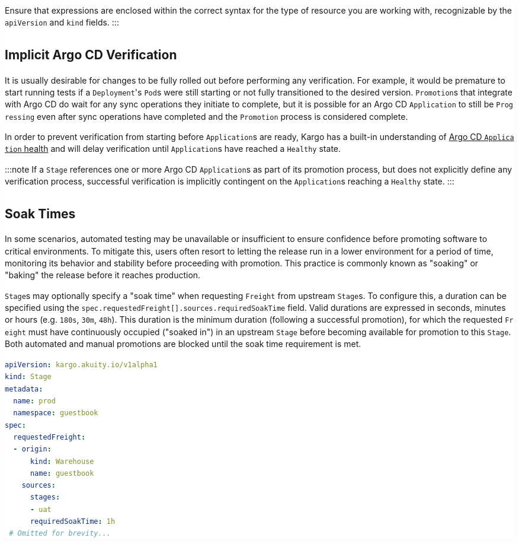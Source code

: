 Ensure that expressions are enclosed within the correct syntax for the
type of resource you are working with, recognizable by the `apiVersion` and
`kind` fields.
:::

## Implicit Argo CD Verification

It is usually desirable for changes to be fully rolled out before performing
any verification. For example, it would be premature to start running tests if
a `Deployment`'s `Pod`s were still starting or not fully transitioned to the
desired version. `Promotion`s that integrate with Argo CD do wait for any sync
operations they initiate to complete, but it is possible for an Argo CD
`Application` to still be `Progressing` even after sync operations have
completed and the `Promotion` process is considered complete.

In order to prevent verification from starting before `Application`s are ready,
Kargo has a built-in understanding of
[Argo CD `Application` health](https://argo-cd.readthedocs.io/en/latest/operator-manual/health/)
and will delay verification until `Application`s have reached a `Healthy` state.

:::note
If a `Stage` references one or more Argo CD `Application`s as part of its
promotion process, but does not explicitly define any verification process,
successful verification is implicitly contingent on the `Application`s reaching
a `Healthy` state.
:::

## Soak Times

In some scenarios, automated testing may be unavailable or insufficient to
ensure confidence before promoting software to critical environments. To
mitigate this, users often resort to letting the release run in a lower
environment for a period of time, monitoring its behavior and stability
before proceeding with promotion. This practice is commonly known as
"soaking" or "baking" the release before it reaches production.

`Stage`s may optionally specify a "soak time" when requesting `Freight` from
upstream `Stage`s. To configure this, a duration can be specified using the
`spec.requestedFreight[].sources.requiredSoakTime` field. Valid durations are expressed
in seconds, minutes or hours (e.g. `180s`, `30m`, `48h`). This duration is the
minimum duration (following a successful promotion), for which the requested
`Freight` must have continuously occupied ("soaked in") in an upstream `Stage`
before becoming available for promotion to this `Stage`. Both automated and
manual promotions are blocked until the soak time requirement is met.

```yaml
apiVersion: kargo.akuity.io/v1alpha1
kind: Stage
metadata:
  name: prod
  namespace: guestbook
spec:
  requestedFreight:
  - origin:
      kind: Warehouse
      name: guestbook
    sources:
      stages:
      - uat
      requiredSoakTime: 1h
 # Omitted for brevity...
```
